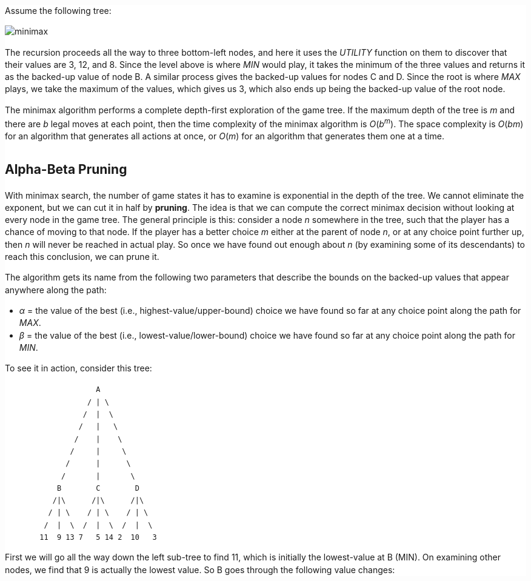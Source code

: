 Assume the following tree:

![minimax](http://imgur.com/sXrSXr5.png)

The recursion proceeds all the way to three bottom-left nodes, and here it uses the $UTILITY$ function on them to discover that their values are 3, 12, and 8. Since the level above is where $MIN$ would play, it takes the minimum of the three values and returns it as the backed-up value of node B. A similar process gives the backed-up values for nodes C and D. Since the root is where $MAX$ plays, we take the maximum of the values, which gives us 3, which also ends up being the backed-up value of the root node.

The minimax algorithm performs a complete depth-first exploration of the game tree. If the maximum depth of the tree is *m* and there are *b* legal moves at each point, then the time complexity of the minimax algorithm is $O(b^m)$. The space complexity is $O(bm)$ for an algorithm that generates all actions at once, or $O(m)$ for an algorithm that generates them one at a time.

Alpha-Beta Pruning
------------------

With minimax search, the number of game states it has to examine is exponential in the depth of the tree. We cannot eliminate the exponent, but we can cut it in half by **pruning**. The idea is that we can compute the correct minimax decision without looking at every node in the game tree. The general principle is this: consider a node $n$ somewhere in the tree, such that the player has a chance of moving to that node. If the player has a better choice $m$ either at the parent of node $n$, or at any choice point further up, then $n$ will never be reached in actual play. So once we have found out enough about $n$ (by examining some of its descendants) to reach this conclusion, we can prune it. 

The algorithm gets its name from the following two parameters that describe the bounds on the backed-up values that appear anywhere along the path:

 - $\alpha$ = the value of the best (i.e., highest-value/upper-bound) choice we have found so far at any choice point along the path for $MAX$.
 - $\beta$ = the value of the best (i.e., lowest-value/lower-bound) choice we have found so far at any choice point along the path for $MIN$.

To see it in action, consider this tree:

```
                     A
                   / | \
                  /  |  \
                 /   |   \
                /    |    \
               /     |     \
              /      |      \
             /       |       \
            B        C        D
           /|\      /|\      /|\
          / | \    / | \    / | \
         /  |  \  /  |  \  /  |  \        
        11  9 13 7   5 14 2  10   3
```

First we will go all the way down the left sub-tree to find 11, which is initially the lowest-value at B (MIN). On examining other nodes, we find that 9 is actually the lowest value. So B goes through the following value changes:
